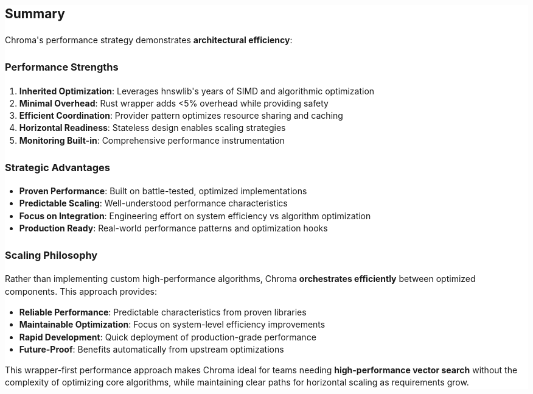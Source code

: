 ## Summary

Chroma's performance strategy demonstrates **architectural efficiency**:

### Performance Strengths
1. **Inherited Optimization**: Leverages hnswlib's years of SIMD and algorithmic optimization
2. **Minimal Overhead**: Rust wrapper adds <5% overhead while providing safety
3. **Efficient Coordination**: Provider pattern optimizes resource sharing and caching
4. **Horizontal Readiness**: Stateless design enables scaling strategies
5. **Monitoring Built-in**: Comprehensive performance instrumentation

### Strategic Advantages
- **Proven Performance**: Built on battle-tested, optimized implementations
- **Predictable Scaling**: Well-understood performance characteristics
- **Focus on Integration**: Engineering effort on system efficiency vs algorithm optimization
- **Production Ready**: Real-world performance patterns and optimization hooks

### Scaling Philosophy
Rather than implementing custom high-performance algorithms, Chroma **orchestrates efficiently** between optimized components. This approach provides:
- **Reliable Performance**: Predictable characteristics from proven libraries
- **Maintainable Optimization**: Focus on system-level efficiency improvements
- **Rapid Development**: Quick deployment of production-grade performance
- **Future-Proof**: Benefits automatically from upstream optimizations

This wrapper-first performance approach makes Chroma ideal for teams needing **high-performance vector search** without the complexity of optimizing core algorithms, while maintaining clear paths for horizontal scaling as requirements grow.
